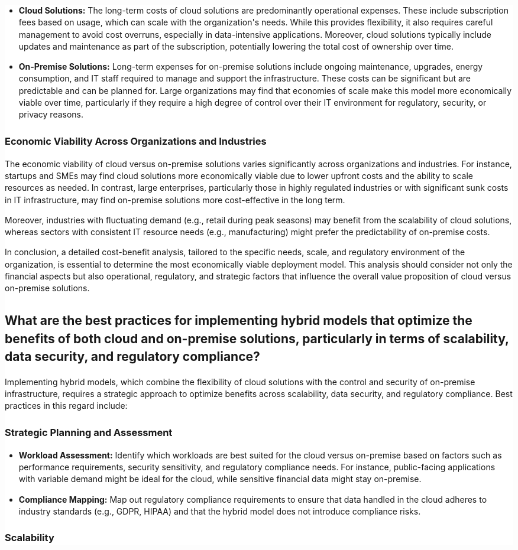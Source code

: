 - **Cloud Solutions:** The long-term costs of cloud solutions are predominantly operational expenses. These include subscription fees based on usage, which can scale with the organization's needs. While this provides flexibility, it also requires careful management to avoid cost overruns, especially in data-intensive applications. Moreover, cloud solutions typically include updates and maintenance as part of the subscription, potentially lowering the total cost of ownership over time.

- **On-Premise Solutions:** Long-term expenses for on-premise solutions include ongoing maintenance, upgrades, energy consumption, and IT staff required to manage and support the infrastructure. These costs can be significant but are predictable and can be planned for. Large organizations may find that economies of scale make this model more economically viable over time, particularly if they require a high degree of control over their IT environment for regulatory, security, or privacy reasons.

### Economic Viability Across Organizations and Industries

The economic viability of cloud versus on-premise solutions varies significantly across organizations and industries. For instance, startups and SMEs may find cloud solutions more economically viable due to lower upfront costs and the ability to scale resources as needed. In contrast, large enterprises, particularly those in highly regulated industries or with significant sunk costs in IT infrastructure, may find on-premise solutions more cost-effective in the long term.

Moreover, industries with fluctuating demand (e.g., retail during peak seasons) may benefit from the scalability of cloud solutions, whereas sectors with consistent IT resource needs (e.g., manufacturing) might prefer the predictability of on-premise costs.

In conclusion, a detailed cost-benefit analysis, tailored to the specific needs, scale, and regulatory environment of the organization, is essential to determine the most economically viable deployment model. This analysis should consider not only the financial aspects but also operational, regulatory, and strategic factors that influence the overall value proposition of cloud versus on-premise solutions.

## What are the best practices for implementing hybrid models that optimize the benefits of both cloud and on-premise solutions, particularly in terms of scalability, data security, and regulatory compliance?

Implementing hybrid models, which combine the flexibility of cloud solutions with the control and security of on-premise infrastructure, requires a strategic approach to optimize benefits across scalability, data security, and regulatory compliance. Best practices in this regard include:

### Strategic Planning and Assessment

- **Workload Assessment:** Identify which workloads are best suited for the cloud versus on-premise based on factors such as performance requirements, security sensitivity, and regulatory compliance needs. For instance, public-facing applications with variable demand might be ideal for the cloud, while sensitive financial data might stay on-premise.

- **Compliance Mapping:** Map out regulatory compliance requirements to ensure that data handled in the cloud adheres to industry standards (e.g., GDPR, HIPAA) and that the hybrid model does not introduce compliance risks.

### Scalability

